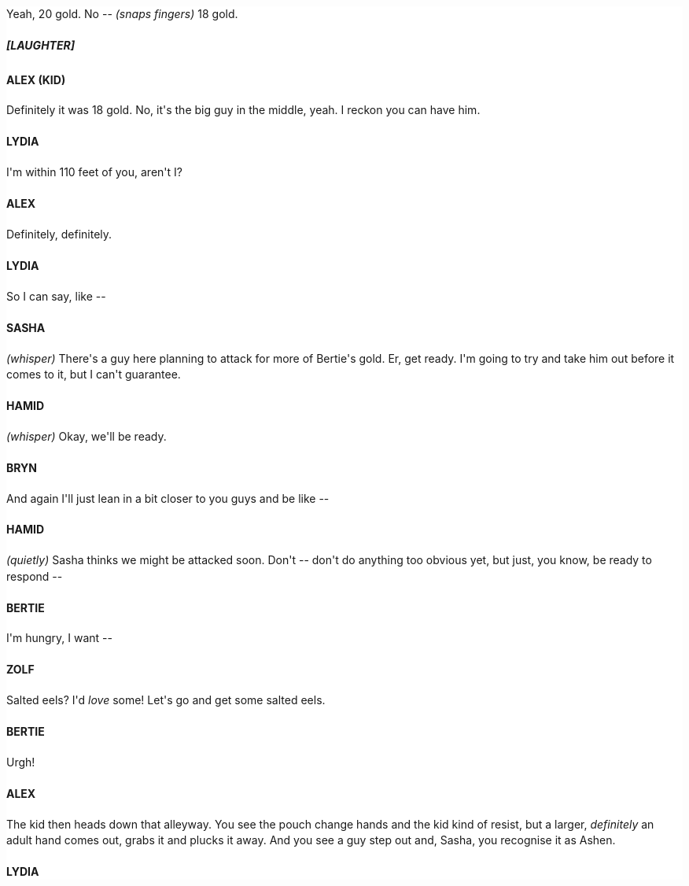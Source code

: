 Yeah, 20 gold. No -- _(snaps fingers)_ 18 gold.

##### [LAUGHTER]

#### ALEX (KID)

Definitely it was 18 gold. No, it's the big guy in the middle, yeah. I reckon you can have him. 

#### LYDIA

I'm within 110 feet of you, aren't I? 

#### ALEX

Definitely, definitely. 

#### LYDIA

So I can say, like --

#### SASHA

_(whisper)_ There's a guy here planning to attack for more of Bertie's gold. Er, get ready. I'm going to try and take him out before it comes to it, but I can't guarantee.

#### HAMID

_(whisper)_ Okay, we'll be ready.

#### BRYN

And again I'll just lean in a bit closer to you guys and be like --

#### HAMID

_(quietly)_ Sasha thinks we might be attacked soon. Don't -- don't do anything too obvious yet, but just, you know, be ready to respond --

#### BERTIE

I'm hungry, I want --

#### ZOLF

Salted eels? I'd *love* some! Let's go and get some salted eels. 

#### BERTIE

Urgh! 

#### ALEX

The kid then heads down that alleyway. You see the pouch change hands and the kid kind of resist, but a larger, *definitely* an adult hand comes out, grabs it and plucks it away. And you see a guy step out and, Sasha, you recognise it as Ashen. 

#### LYDIA
